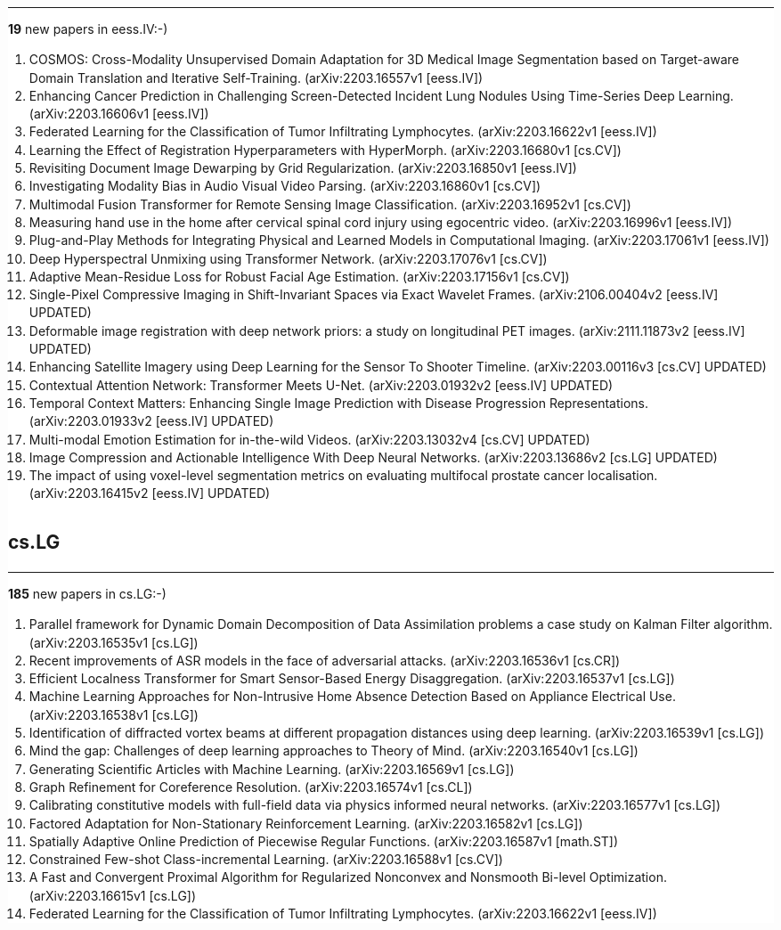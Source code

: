 
---
**19** new papers in eess.IV:-) 
1. COSMOS: Cross-Modality Unsupervised Domain Adaptation for 3D Medical Image Segmentation based on Target-aware Domain Translation and Iterative Self-Training. (arXiv:2203.16557v1 [eess.IV])
2. Enhancing Cancer Prediction in Challenging Screen-Detected Incident Lung Nodules Using Time-Series Deep Learning. (arXiv:2203.16606v1 [eess.IV])
3. Federated Learning for the Classification of Tumor Infiltrating Lymphocytes. (arXiv:2203.16622v1 [eess.IV])
4. Learning the Effect of Registration Hyperparameters with HyperMorph. (arXiv:2203.16680v1 [cs.CV])
5. Revisiting Document Image Dewarping by Grid Regularization. (arXiv:2203.16850v1 [eess.IV])
6. Investigating Modality Bias in Audio Visual Video Parsing. (arXiv:2203.16860v1 [cs.CV])
7. Multimodal Fusion Transformer for Remote Sensing Image Classification. (arXiv:2203.16952v1 [cs.CV])
8. Measuring hand use in the home after cervical spinal cord injury using egocentric video. (arXiv:2203.16996v1 [eess.IV])
9. Plug-and-Play Methods for Integrating Physical and Learned Models in Computational Imaging. (arXiv:2203.17061v1 [eess.IV])
10. Deep Hyperspectral Unmixing using Transformer Network. (arXiv:2203.17076v1 [cs.CV])
11. Adaptive Mean-Residue Loss for Robust Facial Age Estimation. (arXiv:2203.17156v1 [cs.CV])
12. Single-Pixel Compressive Imaging in Shift-Invariant Spaces via Exact Wavelet Frames. (arXiv:2106.00404v2 [eess.IV] UPDATED)
13. Deformable image registration with deep network priors: a study on longitudinal PET images. (arXiv:2111.11873v2 [eess.IV] UPDATED)
14. Enhancing Satellite Imagery using Deep Learning for the Sensor To Shooter Timeline. (arXiv:2203.00116v3 [cs.CV] UPDATED)
15. Contextual Attention Network: Transformer Meets U-Net. (arXiv:2203.01932v2 [eess.IV] UPDATED)
16. Temporal Context Matters: Enhancing Single Image Prediction with Disease Progression Representations. (arXiv:2203.01933v2 [eess.IV] UPDATED)
17. Multi-modal Emotion Estimation for in-the-wild Videos. (arXiv:2203.13032v4 [cs.CV] UPDATED)
18. Image Compression and Actionable Intelligence With Deep Neural Networks. (arXiv:2203.13686v2 [cs.LG] UPDATED)
19. The impact of using voxel-level segmentation metrics on evaluating multifocal prostate cancer localisation. (arXiv:2203.16415v2 [eess.IV] UPDATED)
## cs.LG
---
**185** new papers in cs.LG:-) 
1. Parallel framework for Dynamic Domain Decomposition of Data Assimilation problems a case study on Kalman Filter algorithm. (arXiv:2203.16535v1 [cs.LG])
2. Recent improvements of ASR models in the face of adversarial attacks. (arXiv:2203.16536v1 [cs.CR])
3. Efficient Localness Transformer for Smart Sensor-Based Energy Disaggregation. (arXiv:2203.16537v1 [cs.LG])
4. Machine Learning Approaches for Non-Intrusive Home Absence Detection Based on Appliance Electrical Use. (arXiv:2203.16538v1 [cs.LG])
5. Identification of diffracted vortex beams at different propagation distances using deep learning. (arXiv:2203.16539v1 [cs.LG])
6. Mind the gap: Challenges of deep learning approaches to Theory of Mind. (arXiv:2203.16540v1 [cs.LG])
7. Generating Scientific Articles with Machine Learning. (arXiv:2203.16569v1 [cs.LG])
8. Graph Refinement for Coreference Resolution. (arXiv:2203.16574v1 [cs.CL])
9. Calibrating constitutive models with full-field data via physics informed neural networks. (arXiv:2203.16577v1 [cs.LG])
10. Factored Adaptation for Non-Stationary Reinforcement Learning. (arXiv:2203.16582v1 [cs.LG])
11. Spatially Adaptive Online Prediction of Piecewise Regular Functions. (arXiv:2203.16587v1 [math.ST])
12. Constrained Few-shot Class-incremental Learning. (arXiv:2203.16588v1 [cs.CV])
13. A Fast and Convergent Proximal Algorithm for Regularized Nonconvex and Nonsmooth Bi-level Optimization. (arXiv:2203.16615v1 [cs.LG])
14. Federated Learning for the Classification of Tumor Infiltrating Lymphocytes. (arXiv:2203.16622v1 [eess.IV])